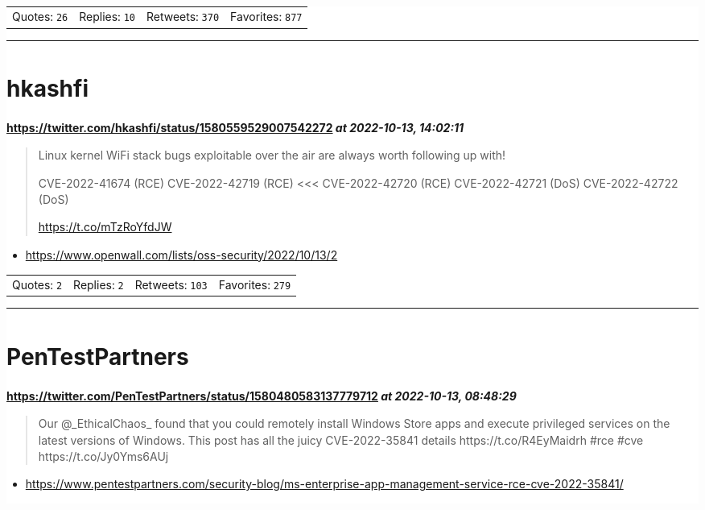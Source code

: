 <table><tr>
<td>Quotes: <code>26</code></td>
<td>Replies: <code>10</code></td>
<td>Retweets: <code>370</code></td>
<td>Favorites: <code>877</code></td>
</tr></table>

---

# hkashfi
**https://twitter.com/hkashfi/status/1580559529007542272 _at 2022-10-13, 14:02:11_**
<blockquote>
Linux kernel WiFi stack bugs exploitable over the air are always worth following up with!

CVE-2022-41674 (RCE)
CVE-2022-42719 (RCE) &lt;&lt;&lt;
CVE-2022-42720 (RCE)
CVE-2022-42721 (DoS)
CVE-2022-42722 (DoS)

https://t.co/mTzRoYfdJW
</blockquote>

* https://www.openwall.com/lists/oss-security/2022/10/13/2

<table><tr>
<td>Quotes: <code>2</code></td>
<td>Replies: <code>2</code></td>
<td>Retweets: <code>103</code></td>
<td>Favorites: <code>279</code></td>
</tr></table>

---

# PenTestPartners
**https://twitter.com/PenTestPartners/status/1580480583137779712 _at 2022-10-13, 08:48:29_**
<blockquote>
Our @_EthicalChaos_ found that you could remotely install Windows Store apps and execute privileged services on the latest versions of Windows. This post has all the juicy CVE-2022-35841 details
https://t.co/R4EyMaidrh
#rce #cve https://t.co/Jy0Yms6AUj
</blockquote>

* https://www.pentestpartners.com/security-blog/ms-enterprise-app-management-service-rce-cve-2022-35841/

<table><tr>